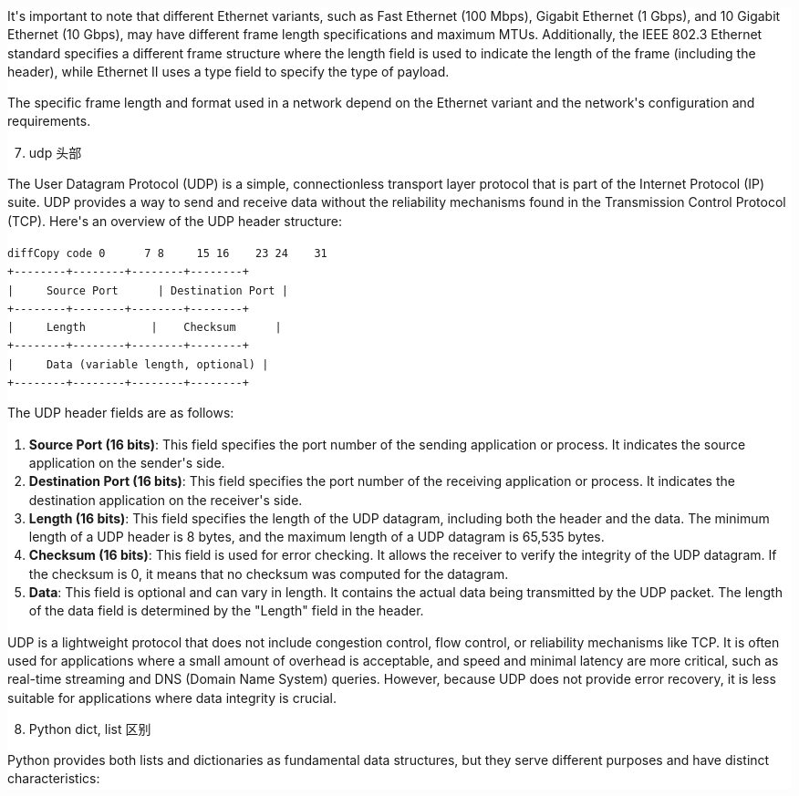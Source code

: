    It's important to note that different Ethernet variants, such as Fast Ethernet (100 Mbps), Gigabit Ethernet (1 Gbps), and 10 Gigabit Ethernet (10 Gbps), may have different frame length specifications and maximum MTUs. Additionally, the IEEE 802.3 Ethernet standard specifies a different frame structure where the length field is used to indicate the length of the frame (including the header), while Ethernet II uses a type field to specify the type of payload.

   The specific frame length and format used in a network depend on the Ethernet variant and the network's configuration and requirements.



7. udp 头部

The User Datagram Protocol (UDP) is a simple, connectionless transport layer protocol that is part of the Internet Protocol (IP) suite. UDP provides a way to send and receive data without the reliability mechanisms found in the Transmission Control Protocol (TCP). Here's an overview of the UDP header structure:

```
diffCopy code 0      7 8     15 16    23 24    31
+--------+--------+--------+--------+
|     Source Port      | Destination Port |
+--------+--------+--------+--------+
|     Length          |    Checksum      |
+--------+--------+--------+--------+
|     Data (variable length, optional) |
+--------+--------+--------+--------+
```

The UDP header fields are as follows:

1. **Source Port (16 bits)**: This field specifies the port number of the sending application or process. It indicates the source application on the sender's side.
2. **Destination Port (16 bits)**: This field specifies the port number of the receiving application or process. It indicates the destination application on the receiver's side.
3. **Length (16 bits)**: This field specifies the length of the UDP datagram, including both the header and the data. The minimum length of a UDP header is 8 bytes, and the maximum length of a UDP datagram is 65,535 bytes.
4. **Checksum (16 bits)**: This field is used for error checking. It allows the receiver to verify the integrity of the UDP datagram. If the checksum is 0, it means that no checksum was computed for the datagram.
5. **Data**: This field is optional and can vary in length. It contains the actual data being transmitted by the UDP packet. The length of the data field is determined by the "Length" field in the header.

UDP is a lightweight protocol that does not include congestion control, flow control, or reliability mechanisms like TCP. It is often used for applications where a small amount of overhead is acceptable, and speed and minimal latency are more critical, such as real-time streaming and DNS (Domain Name System) queries. However, because UDP does not provide error recovery, it is less suitable for applications where data integrity is crucial.



8. Python dict, list 区别

Python provides both lists and dictionaries as fundamental data structures, but they serve different purposes and have distinct characteristics:

